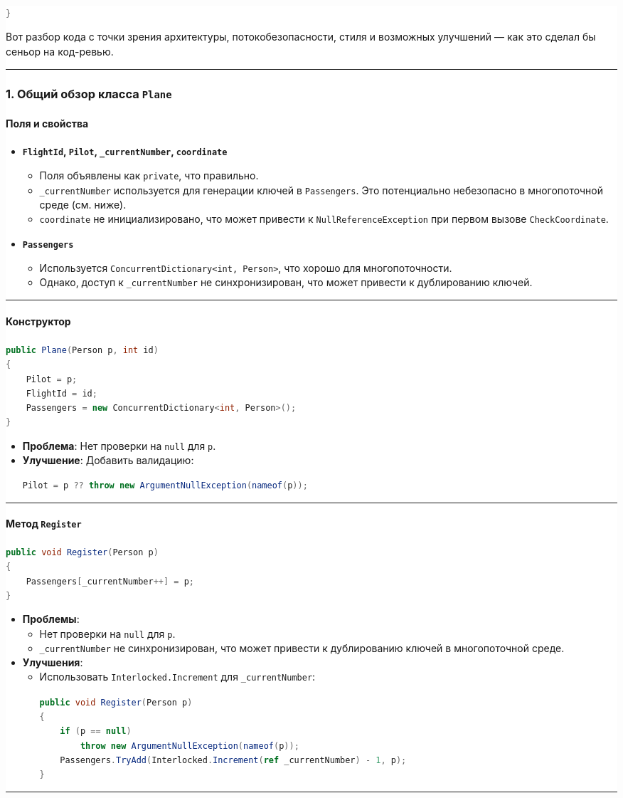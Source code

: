 ```c#
}
```

Вот разбор кода с точки зрения архитектуры, потокобезопасности, стиля и возможных улучшений — как это сделал бы сеньор на код-ревью.

---

### **1. Общий обзор класса `Plane`**

#### **Поля и свойства**
- **`FlightId`, `Pilot`, `_currentNumber`, `coordinate`**
  - Поля объявлены как `private`, что правильно.
  - `_currentNumber` используется для генерации ключей в `Passengers`. Это потенциально небезопасно в многопоточной среде (см. ниже).
  - `coordinate` не инициализировано, что может привести к `NullReferenceException` при первом вызове `CheckCoordinate`.

- **`Passengers`**
  - Используется `ConcurrentDictionary<int, Person>`, что хорошо для многопоточности.
  - Однако, доступ к `_currentNumber` не синхронизирован, что может привести к дублированию ключей.

---

#### **Конструктор**
```csharp
public Plane(Person p, int id)
{
    Pilot = p;
    FlightId = id;
    Passengers = new ConcurrentDictionary<int, Person>();
}
```
- **Проблема**: Нет проверки на `null` для `p`.
- **Улучшение**: Добавить валидацию:
  ```csharp
  Pilot = p ?? throw new ArgumentNullException(nameof(p));
  ```

---

#### **Метод `Register`**
```csharp
public void Register(Person p)
{
    Passengers[_currentNumber++] = p;
}
```
- **Проблемы**:
  - Нет проверки на `null` для `p`.
  - `_currentNumber` не синхронизирован, что может привести к дублированию ключей в многопоточной среде.
- **Улучшения**:
  - Использовать `Interlocked.Increment` для `_currentNumber`:
    ```csharp
    public void Register(Person p)
    {
        if (p == null)
            throw new ArgumentNullException(nameof(p));
        Passengers.TryAdd(Interlocked.Increment(ref _currentNumber) - 1, p);
    }
    ```

---